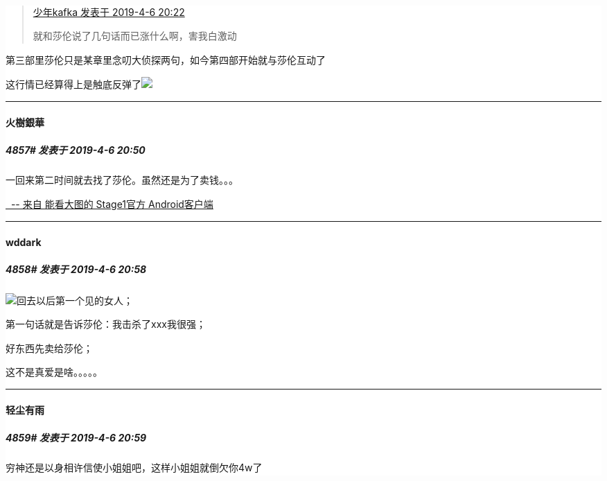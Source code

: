 <blockquote><a href="httphttps://bbs.saraba1st.com/2b/forum.php?mod=redirect&amp;goto=findpost&amp;pid=43196101&amp;ptid=1595632" target="_blank">少年kafka 发表于 2019-4-6 20:22</a>

就和莎伦说了几句话而已涨什么啊，害我白激动</blockquote>
第三部里莎伦只是某章里念叨大侦探两句，如今第四部开始就与莎伦互动了

这行情已经算得上是触底反弹了<img src="https://static.saraba1st.com/image/smiley/face2017/053.png" referrerpolicy="no-referrer">







*****

####  火樹銀華  
##### 4857#       发表于 2019-4-6 20:50




一回来第二时间就去找了莎伦。虽然还是为了卖钱。。。

[  -- 来自 能看大图的 Stage1官方 Android客户端](https://www.coolapk.com/apk/140634)







*****

####  wddark  
##### 4858#       发表于 2019-4-6 20:58



<img src="https://static.saraba1st.com/image/smiley/face2017/049.png" referrerpolicy="no-referrer">回去以后第一个见的女人；

第一句话就是告诉莎伦：我击杀了xxx我很强；

好东西先卖给莎伦；

这不是真爱是啥。。。。。







*****

####  轻尘有雨  
##### 4859#       发表于 2019-4-6 20:59




穷神还是以身相许信使小姐姐吧，这样小姐姐就倒欠你4w了






